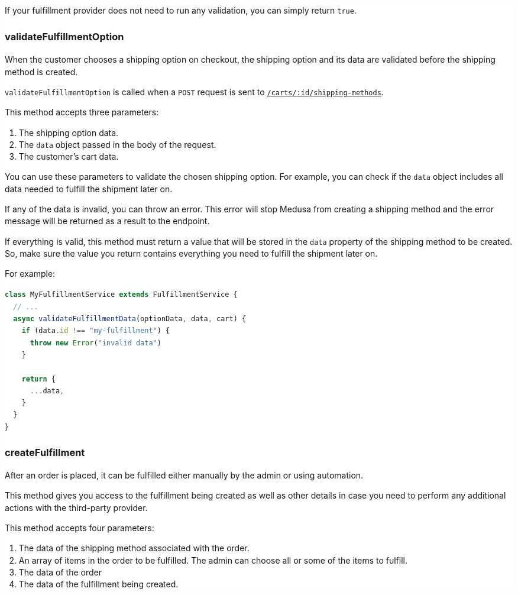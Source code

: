 If your fulfillment provider does not need to run any validation, you can simply return `true`.

### validateFulfillmentOption

When the customer chooses a shipping option on checkout, the shipping option and its data are validated before the shipping method is created.

`validateFulfillmentOption` is called when a `POST` request is sent to [`/carts/:id/shipping-methods`](https://docs.medusajs.com/api/store/#tag/Cart/operation/PostCartsCartShippingMethod).

This method accepts three parameters:

1. The shipping option data.
2. The `data` object passed in the body of the request.
3. The customer’s cart data.

You can use these parameters to validate the chosen shipping option. For example, you can check if the `data` object includes all data needed to fulfill the shipment later on.

If any of the data is invalid, you can throw an error. This error will stop Medusa from creating a shipping method and the error message will be returned as a result to the endpoint.

If everything is valid, this method must return a value that will be stored in the `data` property of the shipping method to be created. So, make sure the value you return contains everything you need to fulfill the shipment later on.

For example:

```ts
class MyFulfillmentService extends FulfillmentService {
  // ...
  async validateFulfillmentData(optionData, data, cart) {
    if (data.id !== "my-fulfillment") {
      throw new Error("invalid data")
    }

    return {
      ...data,
    }
  }
}
```

### createFulfillment

After an order is placed, it can be fulfilled either manually by the admin or using automation.

This method gives you access to the fulfillment being created as well as other details in case you need to perform any additional actions with the third-party provider.

This method accepts four parameters:

1. The data of the shipping method associated with the order.
2. An array of items in the order to be fulfilled. The admin can choose all or some of the items to fulfill.
3. The data of the order
4. The data of the fulfillment being created.
